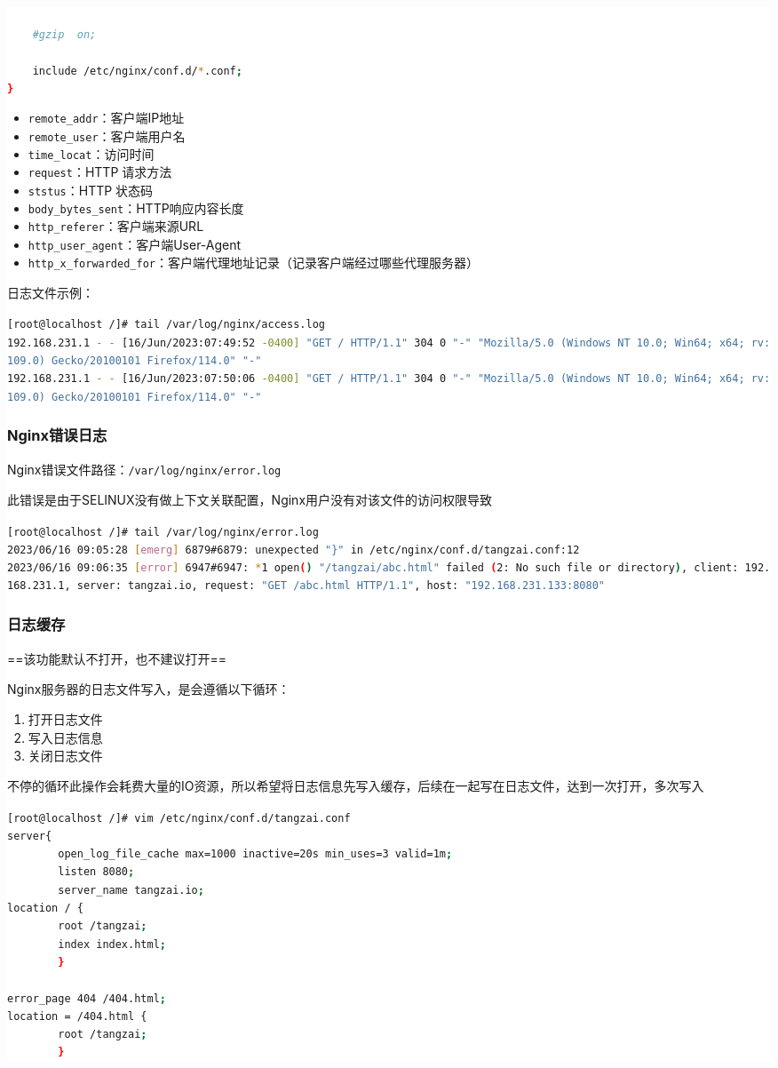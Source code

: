 ```bash

    #gzip  on;

    include /etc/nginx/conf.d/*.conf;
}
```

+ `remote_addr`：客户端IP地址
+ `remote_user`：客户端用户名
+ `time_locat`：访问时间
+ `request`：HTTP 请求方法
+ `ststus`：HTTP 状态码
+ `body_bytes_sent`：HTTP响应内容长度
+ `http_referer`：客户端来源URL
+ `http_user_agent`：客户端User-Agent
+ `http_x_forwarded_for`：客户端代理地址记录（记录客户端经过哪些代理服务器）

日志文件示例：

```bash
[root@localhost /]# tail /var/log/nginx/access.log
192.168.231.1 - - [16/Jun/2023:07:49:52 -0400] "GET / HTTP/1.1" 304 0 "-" "Mozilla/5.0 (Windows NT 10.0; Win64; x64; rv:109.0) Gecko/20100101 Firefox/114.0" "-"
192.168.231.1 - - [16/Jun/2023:07:50:06 -0400] "GET / HTTP/1.1" 304 0 "-" "Mozilla/5.0 (Windows NT 10.0; Win64; x64; rv:109.0) Gecko/20100101 Firefox/114.0" "-"
```

### Nginx错误日志

Nginx错误文件路径：`/var/log/nginx/error.log`

此错误是由于SELINUX没有做上下文关联配置，Nginx用户没有对该文件的访问权限导致

```bash
[root@localhost /]# tail /var/log/nginx/error.log
2023/06/16 09:05:28 [emerg] 6879#6879: unexpected "}" in /etc/nginx/conf.d/tangzai.conf:12
2023/06/16 09:06:35 [error] 6947#6947: *1 open() "/tangzai/abc.html" failed (2: No such file or directory), client: 192.168.231.1, server: tangzai.io, request: "GET /abc.html HTTP/1.1", host: "192.168.231.133:8080"
```

### 日志缓存

==该功能默认不打开，也不建议打开==

Nginx服务器的日志文件写入，是会遵循以下循环：

1. 打开日志文件
2. 写入日志信息
3. 关闭日志文件

不停的循环此操作会耗费大量的IO资源，所以希望将日志信息先写入缓存，后续在一起写在日志文件，达到一次打开，多次写入

```bash
[root@localhost /]# vim /etc/nginx/conf.d/tangzai.conf
server{
        open_log_file_cache max=1000 inactive=20s min_uses=3 valid=1m;
        listen 8080;
        server_name tangzai.io;
location / {
        root /tangzai;
        index index.html;
        }

error_page 404 /404.html;
location = /404.html {
        root /tangzai;
        }
```